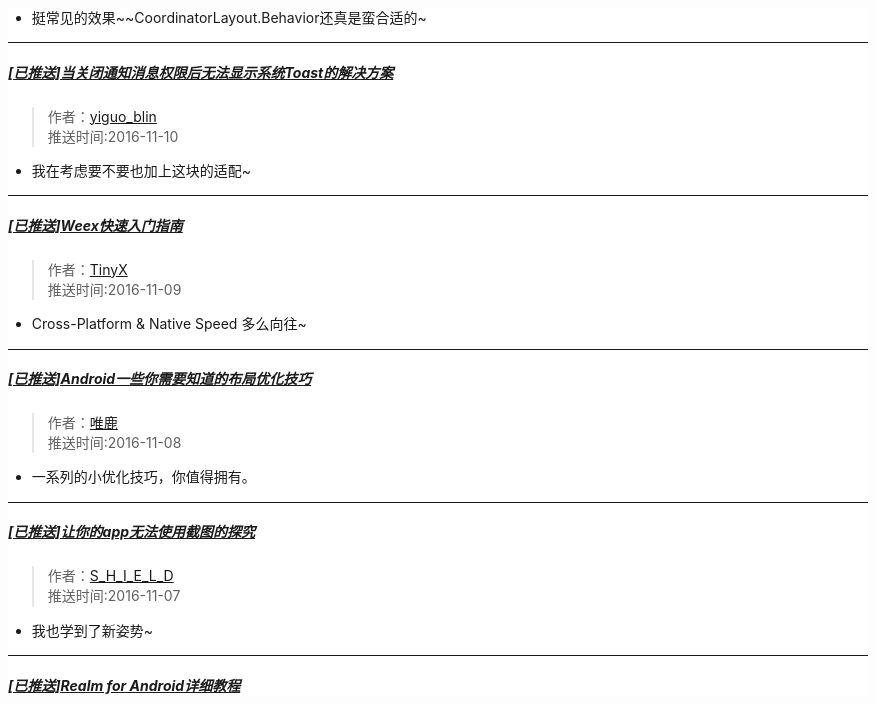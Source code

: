 * 挺常见的效果~~CoordinatorLayout.Behavior还真是蛮合适的~

<hr/>

##### [[已推送]当关闭通知消息权限后无法显示系统Toast的解决方案 ](http://mp.weixin.qq.com/s?__biz=MzAxMTI4MTkwNQ==&mid=2650821437&idx=1&sn=b2f9687d6edea1c3965a415e8d8becd8&chksm=80b787a3b7c00eb5e758e2432c2dfb28df00541b6c1b90bd9eb97303820310d851205a750b66&scene=4#wechat_redirect)

>作者：[yiguo_blin](http://blog.csdn.net/qq_25867141)<br/>
>推送时间:2016-11-10

* 我在考虑要不要也加上这块的适配~

<hr/>

##### [[已推送]Weex快速入门指南 ](http://mp.weixin.qq.com/s?__biz=MzAxMTI4MTkwNQ==&mid=2650821435&idx=1&sn=ebe7a2e723cd4afe13a0ed49f8177d1f&chksm=80b787a5b7c00eb3e3ab41d1d027cd4311ea9a62588d708f311086465fd26d496fd2ecb550dd&scene=4#wechat_redirect)

>作者：[TinyX](http://blog.tinyx.cc/)<br/>
>推送时间:2016-11-09

* Cross-Platform & Native Speed 多么向往~

<hr/>

##### [[已推送]Android一些你需要知道的布局优化技巧 ](http://mp.weixin.qq.com/s?__biz=MzAxMTI4MTkwNQ==&mid=2650821434&idx=1&sn=dd404347eb5f953f7a5737a31ae864e8&chksm=80b787a4b7c00eb297a81316483f2fe5b90a598ddb0c18840f758a8b35384872a552e3a57758&scene=4#wechat_redirect)

>作者：[唯鹿](http://blog.csdn.net/qq_17766199)<br/>
>推送时间:2016-11-08

* 一系列的小优化技巧，你值得拥有。

<hr/>

##### [[已推送]让你的app无法使用截图的探究 ](http://mp.weixin.qq.com/s?__biz=MzAxMTI4MTkwNQ==&mid=2650821433&idx=1&sn=14564267baa838695bee8da9b2db4e4b&chksm=80b787a7b7c00eb15350df4d1781e676a0d97e471ecc7699e0574afc74853f0155f7ea6a5788&scene=4#wechat_redirect)

>作者：[S_H_I_E_L_D](http://www.jianshu.com/users/41ca3bf3ac92)<br/>
>推送时间:2016-11-07

* 我也学到了新姿势~

<hr/>

##### [[已推送]Realm for Android详细教程 ](http://mp.weixin.qq.com/s?__biz=MzAxMTI4MTkwNQ==&mid=2650821398&idx=1&sn=ce8e329c1cee68b43da8bf448bf45699&chksm=80b78788b7c00e9eabbcd800779af3800f9de36da08522be2ba2700dd381476ba9807ca35b9b&scene=4#wechat_redirect)
